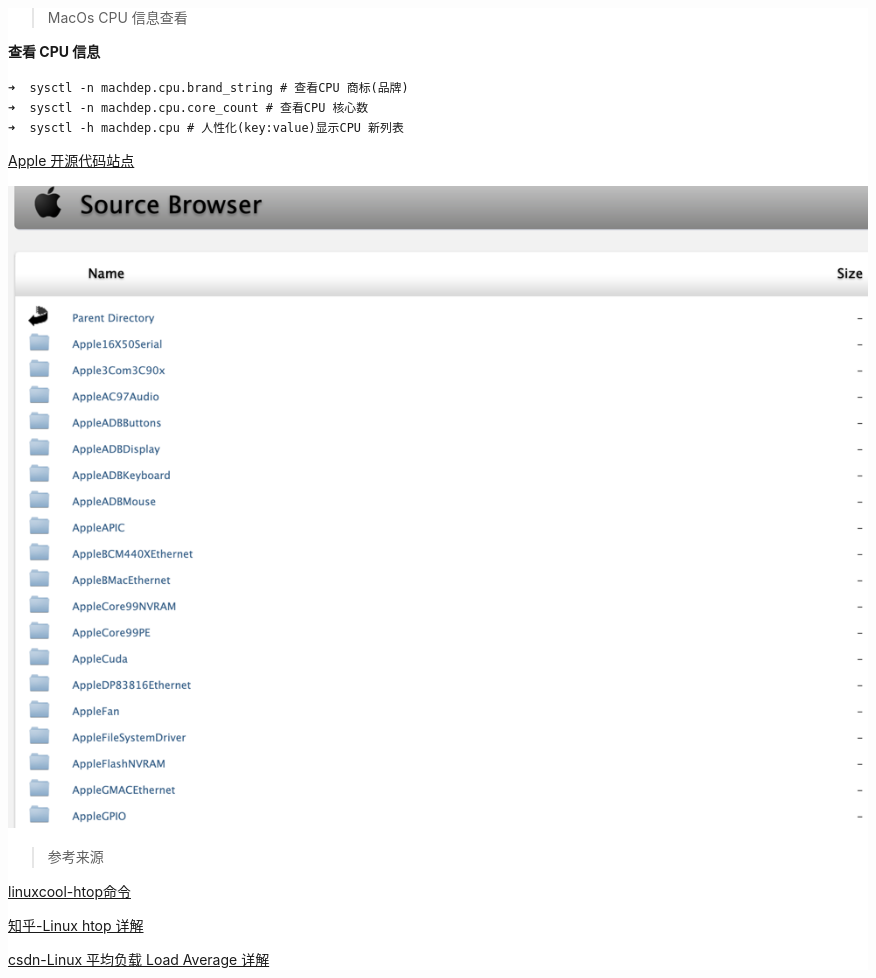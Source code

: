 >  MacOs CPU 信息查看

**查看 CPU 信息**

```shell
➜  sysctl -n machdep.cpu.brand_string # 查看CPU 商标(品牌)
➜  sysctl -n machdep.cpu.core_count # 查看CPU 核心数
➜  sysctl -h machdep.cpu # 人性化(key:value)显示CPU 新列表
```

[Apple 开源代码站点](https://opensource.apple.com/source/)

![img.png](img.png)

> 参考来源

[linuxcool-htop命令](https://www.linuxcool.com/htop)

[知乎-Linux htop 详解](https://zhuanlan.zhihu.com/p/296803907)

[csdn-Linux 平均负载 Load Average 详解](https://blog.csdn.net/weixin_30808693/article/details/99239273)